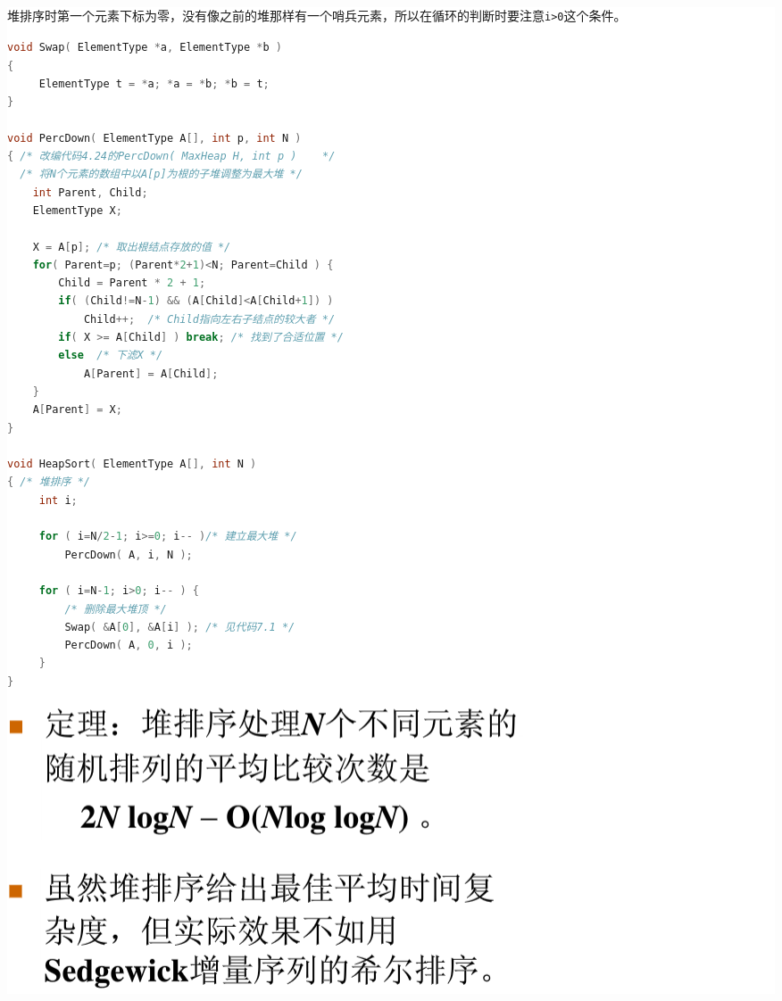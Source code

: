 堆排序时第一个元素下标为零，没有像之前的堆那样有一个哨兵元素，所以在循环的判断时要注意`i>0`这个条件。

```c
void Swap( ElementType *a, ElementType *b )
{
     ElementType t = *a; *a = *b; *b = t;
}

void PercDown( ElementType A[], int p, int N )
{ /* 改编代码4.24的PercDown( MaxHeap H, int p )    */
  /* 将N个元素的数组中以A[p]为根的子堆调整为最大堆 */
    int Parent, Child;
    ElementType X;

    X = A[p]; /* 取出根结点存放的值 */
    for( Parent=p; (Parent*2+1)<N; Parent=Child ) {
        Child = Parent * 2 + 1;
        if( (Child!=N-1) && (A[Child]<A[Child+1]) )
            Child++;  /* Child指向左右子结点的较大者 */
        if( X >= A[Child] ) break; /* 找到了合适位置 */
        else  /* 下滤X */
            A[Parent] = A[Child];
    }
    A[Parent] = X;
}

void HeapSort( ElementType A[], int N )
{ /* 堆排序 */
     int i;

     for ( i=N/2-1; i>=0; i-- )/* 建立最大堆 */
         PercDown( A, i, N );

     for ( i=N-1; i>0; i-- ) {
         /* 删除最大堆顶 */
         Swap( &A[0], &A[i] ); /* 见代码7.1 */
         PercDown( A, 0, i );
     }
}
```

![](/assets/img/posts/questions/Snipaste_2018-09-19_15-51-37.png)
